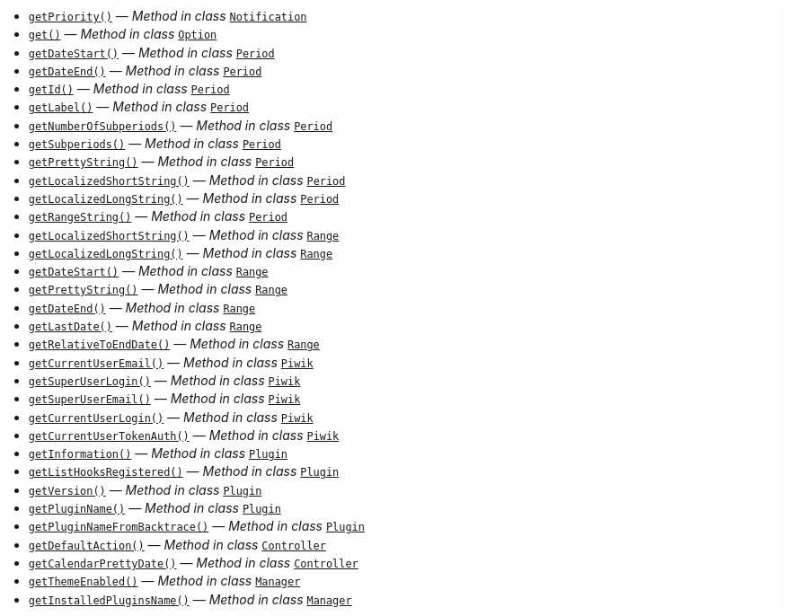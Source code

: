 - [`getPriority()`](Piwik/Notification.md#getPriority) &mdash; _Method in class_ [`Notification`](Piwik/Notification.md)
- [`get()`](Piwik/Option.md#get) &mdash; _Method in class_ [`Option`](Piwik/Option.md)
- [`getDateStart()`](Piwik/Period.md#getDateStart) &mdash; _Method in class_ [`Period`](Piwik/Period.md)
- [`getDateEnd()`](Piwik/Period.md#getDateEnd) &mdash; _Method in class_ [`Period`](Piwik/Period.md)
- [`getId()`](Piwik/Period.md#getId) &mdash; _Method in class_ [`Period`](Piwik/Period.md)
- [`getLabel()`](Piwik/Period.md#getLabel) &mdash; _Method in class_ [`Period`](Piwik/Period.md)
- [`getNumberOfSubperiods()`](Piwik/Period.md#getNumberOfSubperiods) &mdash; _Method in class_ [`Period`](Piwik/Period.md)
- [`getSubperiods()`](Piwik/Period.md#getSubperiods) &mdash; _Method in class_ [`Period`](Piwik/Period.md)
- [`getPrettyString()`](Piwik/Period.md#getPrettyString) &mdash; _Method in class_ [`Period`](Piwik/Period.md)
- [`getLocalizedShortString()`](Piwik/Period.md#getLocalizedShortString) &mdash; _Method in class_ [`Period`](Piwik/Period.md)
- [`getLocalizedLongString()`](Piwik/Period.md#getLocalizedLongString) &mdash; _Method in class_ [`Period`](Piwik/Period.md)
- [`getRangeString()`](Piwik/Period.md#getRangeString) &mdash; _Method in class_ [`Period`](Piwik/Period.md)
- [`getLocalizedShortString()`](Piwik/Period/Range.md#getLocalizedShortString) &mdash; _Method in class_ [`Range`](Piwik/Period/Range.md)
- [`getLocalizedLongString()`](Piwik/Period/Range.md#getLocalizedLongString) &mdash; _Method in class_ [`Range`](Piwik/Period/Range.md)
- [`getDateStart()`](Piwik/Period/Range.md#getDateStart) &mdash; _Method in class_ [`Range`](Piwik/Period/Range.md)
- [`getPrettyString()`](Piwik/Period/Range.md#getPrettyString) &mdash; _Method in class_ [`Range`](Piwik/Period/Range.md)
- [`getDateEnd()`](Piwik/Period/Range.md#getDateEnd) &mdash; _Method in class_ [`Range`](Piwik/Period/Range.md)
- [`getLastDate()`](Piwik/Period/Range.md#getLastDate) &mdash; _Method in class_ [`Range`](Piwik/Period/Range.md)
- [`getRelativeToEndDate()`](Piwik/Period/Range.md#getRelativeToEndDate) &mdash; _Method in class_ [`Range`](Piwik/Period/Range.md)
- [`getCurrentUserEmail()`](Piwik/Piwik.md#getCurrentUserEmail) &mdash; _Method in class_ [`Piwik`](Piwik/Piwik.md)
- [`getSuperUserLogin()`](Piwik/Piwik.md#getSuperUserLogin) &mdash; _Method in class_ [`Piwik`](Piwik/Piwik.md)
- [`getSuperUserEmail()`](Piwik/Piwik.md#getSuperUserEmail) &mdash; _Method in class_ [`Piwik`](Piwik/Piwik.md)
- [`getCurrentUserLogin()`](Piwik/Piwik.md#getCurrentUserLogin) &mdash; _Method in class_ [`Piwik`](Piwik/Piwik.md)
- [`getCurrentUserTokenAuth()`](Piwik/Piwik.md#getCurrentUserTokenAuth) &mdash; _Method in class_ [`Piwik`](Piwik/Piwik.md)
- [`getInformation()`](Piwik/Plugin.md#getInformation) &mdash; _Method in class_ [`Plugin`](Piwik/Plugin.md)
- [`getListHooksRegistered()`](Piwik/Plugin.md#getListHooksRegistered) &mdash; _Method in class_ [`Plugin`](Piwik/Plugin.md)
- [`getVersion()`](Piwik/Plugin.md#getVersion) &mdash; _Method in class_ [`Plugin`](Piwik/Plugin.md)
- [`getPluginName()`](Piwik/Plugin.md#getPluginName) &mdash; _Method in class_ [`Plugin`](Piwik/Plugin.md)
- [`getPluginNameFromBacktrace()`](Piwik/Plugin.md#getPluginNameFromBacktrace) &mdash; _Method in class_ [`Plugin`](Piwik/Plugin.md)
- [`getDefaultAction()`](Piwik/Plugin/Controller.md#getDefaultAction) &mdash; _Method in class_ [`Controller`](Piwik/Plugin/Controller.md)
- [`getCalendarPrettyDate()`](Piwik/Plugin/Controller.md#getCalendarPrettyDate) &mdash; _Method in class_ [`Controller`](Piwik/Plugin/Controller.md)
- [`getThemeEnabled()`](Piwik/Plugin/Manager.md#getThemeEnabled) &mdash; _Method in class_ [`Manager`](Piwik/Plugin/Manager.md)
- [`getInstalledPluginsName()`](Piwik/Plugin/Manager.md#getInstalledPluginsName) &mdash; _Method in class_ [`Manager`](Piwik/Plugin/Manager.md)